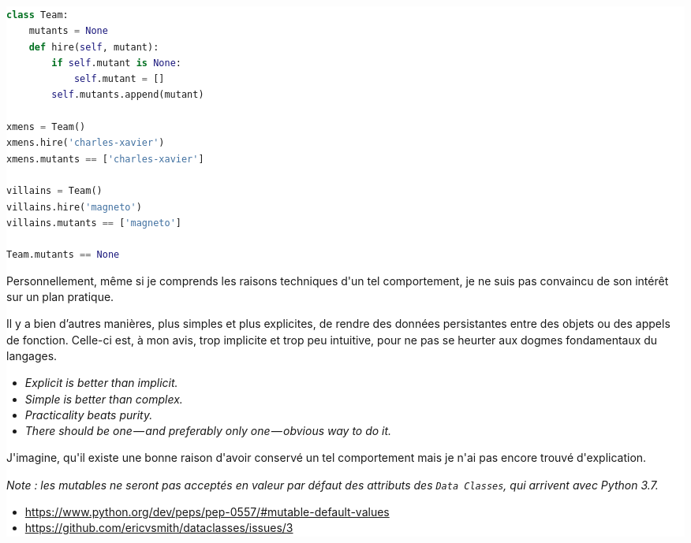 ```python
class Team:
    mutants = None
    def hire(self, mutant):
        if self.mutant is None:
            self.mutant = []
        self.mutants.append(mutant)

xmens = Team()
xmens.hire('charles-xavier')
xmens.mutants == ['charles-xavier']

villains = Team()
villains.hire('magneto')
villains.mutants == ['magneto']

Team.mutants == None
```

Personnellement, même si je comprends les raisons techniques d'un tel comportement, je ne suis pas convaincu de son intérêt sur un plan pratique.

Il y a bien d’autres manières, plus simples et plus explicites, de rendre des données persistantes entre des objets ou des appels de fonction. Celle-ci est, à mon avis, trop implicite et trop peu intuitive, pour ne pas se heurter aux dogmes fondamentaux du langages.

- _Explicit is better than implicit._
- _Simple is better than complex._
- _Practicality beats purity._
- _There should be one — and preferably only one — obvious way to do it._

J'imagine, qu'il existe une bonne raison d'avoir conservé un tel comportement mais je n'ai pas encore trouvé d'explication.

_Note : les mutables ne seront pas acceptés en valeur par défaut des attributs des `Data Classes`, qui arrivent avec Python 3.7._

- <https://www.python.org/dev/peps/pep-0557/#mutable-default-values>
- <https://github.com/ericvsmith/dataclasses/issues/3>
